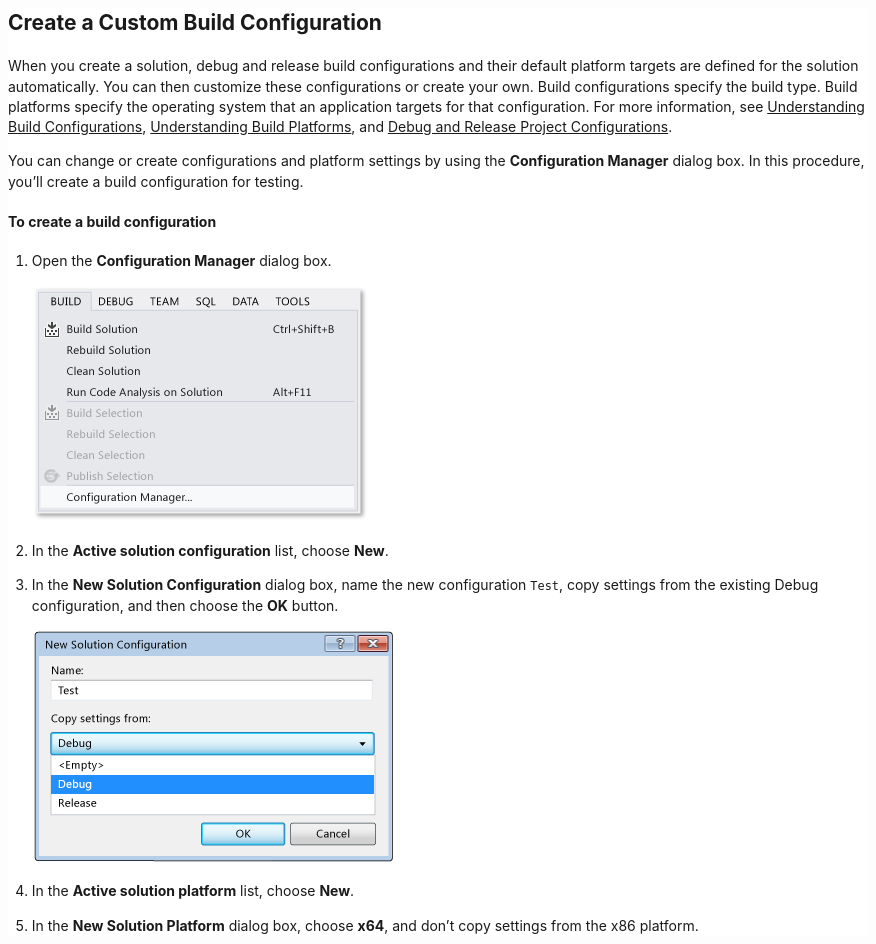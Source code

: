 ##  <a name="BKMK_CreateBuildConfig"></a> Create a Custom Build Configuration  
 When you create a solution, debug and release build configurations and their default platform targets are defined for the solution automatically. You can then customize these configurations or create your own. Build configurations specify the build type. Build platforms specify the operating system that an application targets for that configuration. For more information, see [Understanding Build Configurations](../ide/understanding-build-configurations.md), [Understanding Build Platforms](../ide/understanding-build-platforms.md), and [Debug and Release Project Configurations](http://msdn.microsoft.com/0440b300-0614-4511-901a-105b771b236e).  
  
 You can change or create configurations and platform settings by using the **Configuration Manager** dialog box. In this procedure, you’ll create a build configuration for testing.  
  
#### To create a build configuration  
  
1. Open the **Configuration Manager** dialog box.  
  
    ![Build menu, Configuration Manager command](../ide/media/buildwalk-configurationmanagerdialogbox.png "BuildWalk_ConfigurationManagerDialogBox")  
  
2. In the **Active solution configuration** list, choose **New**.  
  
3. In the **New Solution Configuration** dialog box, name the new configuration `Test`, copy settings from the existing Debug configuration, and then choose the **OK** button.  
  
    ![New Solution Configuration Dialog Box](../ide/media/buildwalk-newsolutionconfigdlgbox.png "BuildWalk_NewSolutionConfigDlgBox")  
  
4. In the **Active solution platform** list, choose **New**.  
  
5. In the **New Solution Platform** dialog box, choose **x64**, and don’t copy settings from the x86 platform.  
  